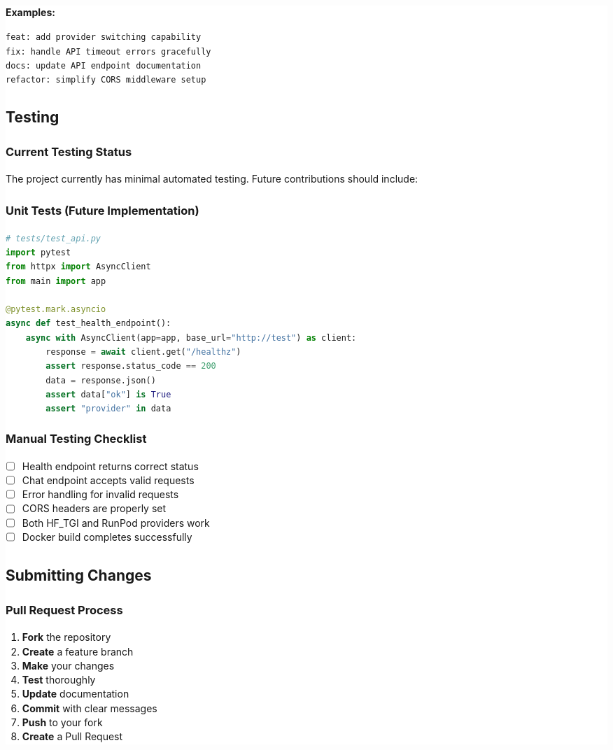 **Examples:**
```
feat: add provider switching capability
fix: handle API timeout errors gracefully
docs: update API endpoint documentation
refactor: simplify CORS middleware setup
```

## Testing

### Current Testing Status
The project currently has minimal automated testing. Future contributions should include:

### Unit Tests (Future Implementation)
```python
# tests/test_api.py
import pytest
from httpx import AsyncClient
from main import app

@pytest.mark.asyncio
async def test_health_endpoint():
    async with AsyncClient(app=app, base_url="http://test") as client:
        response = await client.get("/healthz")
        assert response.status_code == 200
        data = response.json()
        assert data["ok"] is True
        assert "provider" in data
```

### Manual Testing Checklist
- [ ] Health endpoint returns correct status
- [ ] Chat endpoint accepts valid requests
- [ ] Error handling for invalid requests
- [ ] CORS headers are properly set
- [ ] Both HF_TGI and RunPod providers work
- [ ] Docker build completes successfully

## Submitting Changes

### Pull Request Process
1. **Fork** the repository
2. **Create** a feature branch
3. **Make** your changes
4. **Test** thoroughly
5. **Update** documentation
6. **Commit** with clear messages
7. **Push** to your fork
8. **Create** a Pull Request
